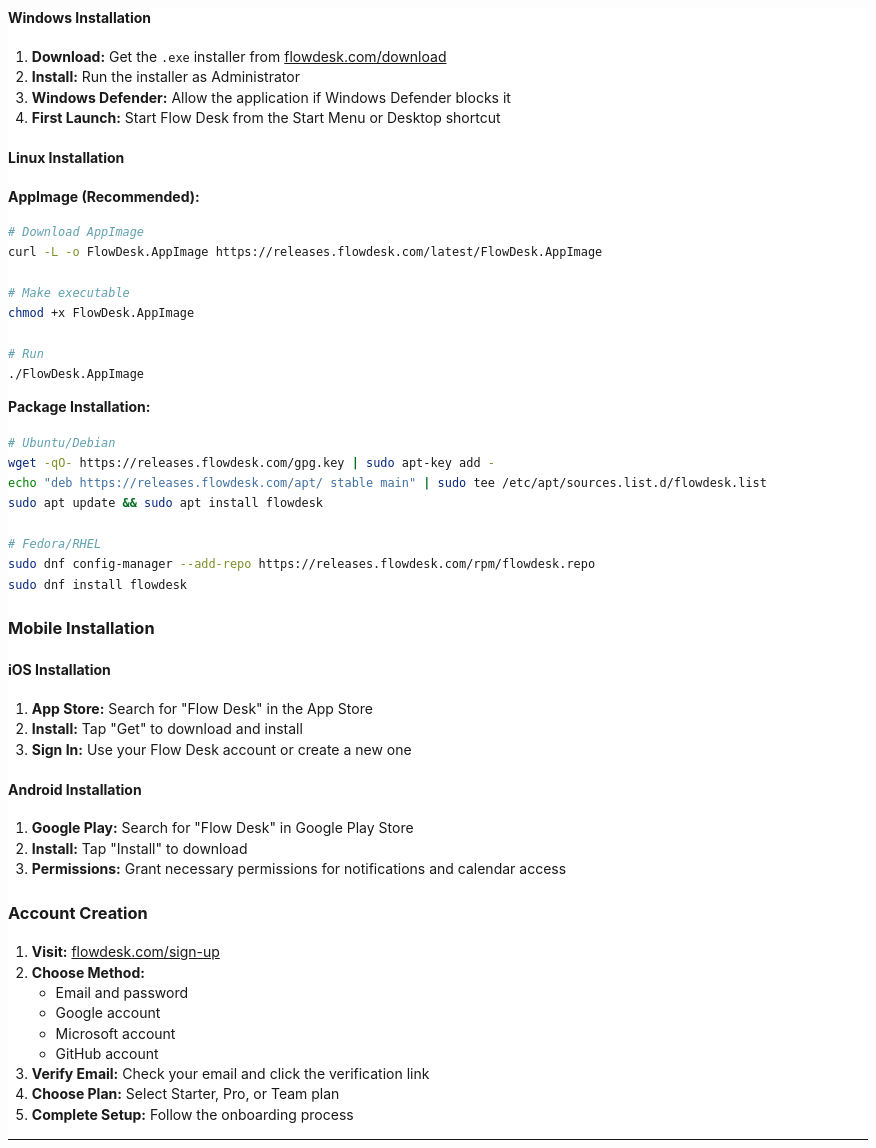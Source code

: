 #### Windows Installation
1. **Download:** Get the `.exe` installer from [flowdesk.com/download](https://flowdesk.com/download)
2. **Install:** Run the installer as Administrator
3. **Windows Defender:** Allow the application if Windows Defender blocks it
4. **First Launch:** Start Flow Desk from the Start Menu or Desktop shortcut

#### Linux Installation

**AppImage (Recommended):**
```bash
# Download AppImage
curl -L -o FlowDesk.AppImage https://releases.flowdesk.com/latest/FlowDesk.AppImage

# Make executable
chmod +x FlowDesk.AppImage

# Run
./FlowDesk.AppImage
```

**Package Installation:**
```bash
# Ubuntu/Debian
wget -qO- https://releases.flowdesk.com/gpg.key | sudo apt-key add -
echo "deb https://releases.flowdesk.com/apt/ stable main" | sudo tee /etc/apt/sources.list.d/flowdesk.list
sudo apt update && sudo apt install flowdesk

# Fedora/RHEL
sudo dnf config-manager --add-repo https://releases.flowdesk.com/rpm/flowdesk.repo
sudo dnf install flowdesk
```

### Mobile Installation

#### iOS Installation
1. **App Store:** Search for "Flow Desk" in the App Store
2. **Install:** Tap "Get" to download and install
3. **Sign In:** Use your Flow Desk account or create a new one

#### Android Installation
1. **Google Play:** Search for "Flow Desk" in Google Play Store
2. **Install:** Tap "Install" to download
3. **Permissions:** Grant necessary permissions for notifications and calendar access

### Account Creation

1. **Visit:** [flowdesk.com/sign-up](https://flowdesk.com/sign-up)
2. **Choose Method:**
   - Email and password
   - Google account
   - Microsoft account
   - GitHub account
3. **Verify Email:** Check your email and click the verification link
4. **Choose Plan:** Select Starter, Pro, or Team plan
5. **Complete Setup:** Follow the onboarding process

---